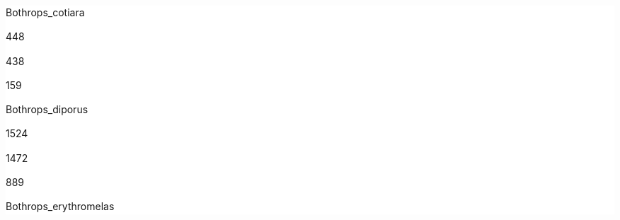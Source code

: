<tr>

<td style="text-align:left;">

Bothrops\_cotiara

</td>

<td style="text-align:right;">

448

</td>

<td style="text-align:right;">

438

</td>

<td style="text-align:right;">

159

</td>

</tr>

<tr>

<td style="text-align:left;">

Bothrops\_diporus

</td>

<td style="text-align:right;">

1524

</td>

<td style="text-align:right;">

1472

</td>

<td style="text-align:right;">

889

</td>

</tr>

<tr>

<td style="text-align:left;">

Bothrops\_erythromelas

</td>

<td style="text-align:right;">
